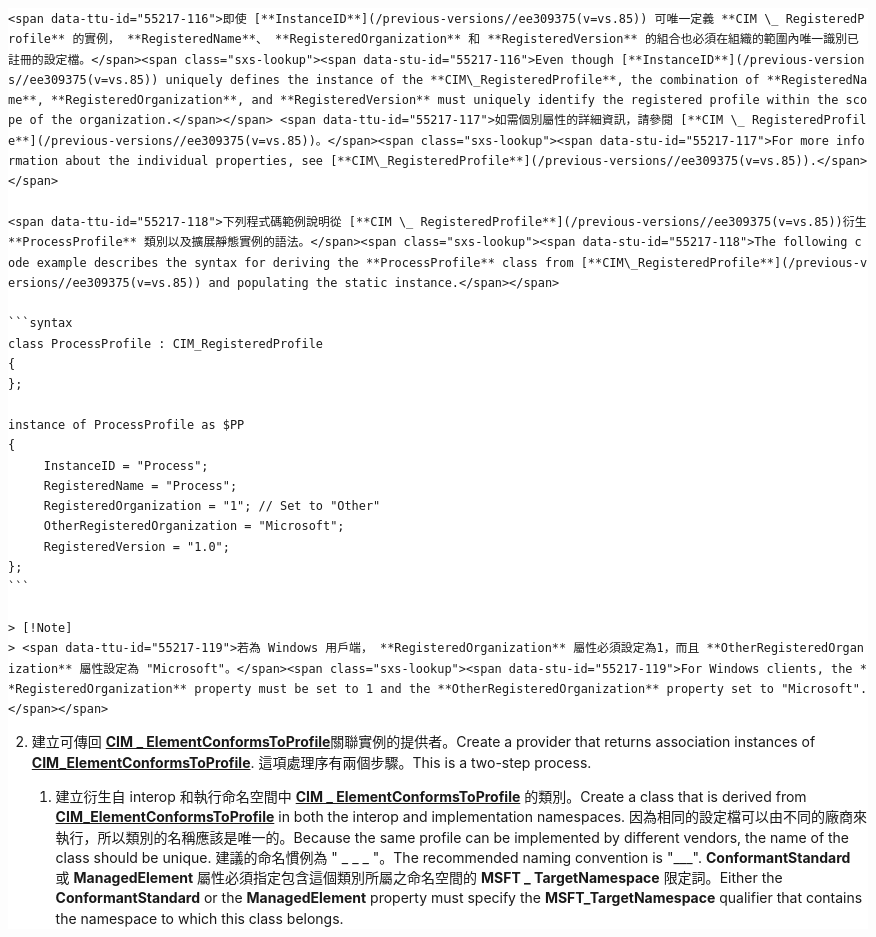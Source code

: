     <span data-ttu-id="55217-116">即使 [**InstanceID**](/previous-versions//ee309375(v=vs.85)) 可唯一定義 **CIM \_ RegisteredProfile** 的實例， **RegisteredName**、 **RegisteredOrganization** 和 **RegisteredVersion** 的組合也必須在組織的範圍內唯一識別已註冊的設定檔。</span><span class="sxs-lookup"><span data-stu-id="55217-116">Even though [**InstanceID**](/previous-versions//ee309375(v=vs.85)) uniquely defines the instance of the **CIM\_RegisteredProfile**, the combination of **RegisteredName**, **RegisteredOrganization**, and **RegisteredVersion** must uniquely identify the registered profile within the scope of the organization.</span></span> <span data-ttu-id="55217-117">如需個別屬性的詳細資訊，請參閱 [**CIM \_ RegisteredProfile**](/previous-versions//ee309375(v=vs.85))。</span><span class="sxs-lookup"><span data-stu-id="55217-117">For more information about the individual properties, see [**CIM\_RegisteredProfile**](/previous-versions//ee309375(v=vs.85)).</span></span>

    <span data-ttu-id="55217-118">下列程式碼範例說明從 [**CIM \_ RegisteredProfile**](/previous-versions//ee309375(v=vs.85))衍生 **ProcessProfile** 類別以及擴展靜態實例的語法。</span><span class="sxs-lookup"><span data-stu-id="55217-118">The following code example describes the syntax for deriving the **ProcessProfile** class from [**CIM\_RegisteredProfile**](/previous-versions//ee309375(v=vs.85)) and populating the static instance.</span></span>

    ```syntax
    class ProcessProfile : CIM_RegisteredProfile
    {
    };

    instance of ProcessProfile as $PP
    {
         InstanceID = "Process";
         RegisteredName = "Process";
         RegisteredOrganization = "1"; // Set to "Other"
         OtherRegisteredOrganization = "Microsoft";
         RegisteredVersion = "1.0";
    };
    ```

    > [!Note]  
    > <span data-ttu-id="55217-119">若為 Windows 用戶端， **RegisteredOrganization** 屬性必須設定為1，而且 **OtherRegisteredOrganization** 屬性設定為 "Microsoft"。</span><span class="sxs-lookup"><span data-stu-id="55217-119">For Windows clients, the **RegisteredOrganization** property must be set to 1 and the **OtherRegisteredOrganization** property set to "Microsoft".</span></span>

     

2.  <span data-ttu-id="55217-120">建立可傳回 [**CIM \_ ElementConformsToProfile**](/previous-versions/windows/desktop/iscsitarg/cim-elementconformstoprofile)關聯實例的提供者。</span><span class="sxs-lookup"><span data-stu-id="55217-120">Create a provider that returns association instances of [**CIM\_ElementConformsToProfile**](/previous-versions/windows/desktop/iscsitarg/cim-elementconformstoprofile).</span></span> <span data-ttu-id="55217-121">這項處理序有兩個步驟。</span><span class="sxs-lookup"><span data-stu-id="55217-121">This is a two-step process.</span></span>

    1.  <span data-ttu-id="55217-122">建立衍生自 interop 和執行命名空間中 [**CIM \_ ElementConformsToProfile**](/previous-versions/windows/desktop/iscsitarg/cim-elementconformstoprofile) 的類別。</span><span class="sxs-lookup"><span data-stu-id="55217-122">Create a class that is derived from [**CIM\_ElementConformsToProfile**](/previous-versions/windows/desktop/iscsitarg/cim-elementconformstoprofile) in both the interop and implementation namespaces.</span></span> <span data-ttu-id="55217-123">因為相同的設定檔可以由不同的廠商來執行，所以類別的名稱應該是唯一的。</span><span class="sxs-lookup"><span data-stu-id="55217-123">Because the same profile can be implemented by different vendors, the name of the class should be unique.</span></span> <span data-ttu-id="55217-124">建議的命名慣例為 " <Organization> \_ <ProductName> \_ <ClassName> \_ <Version> "。</span><span class="sxs-lookup"><span data-stu-id="55217-124">The recommended naming convention is "<Organization>\_<ProductName>\_<ClassName>\_<Version>".</span></span> <span data-ttu-id="55217-125">**ConformantStandard** 或 **ManagedElement** 屬性必須指定包含這個類別所屬之命名空間的 **MSFT \_ TargetNamespace** 限定詞。</span><span class="sxs-lookup"><span data-stu-id="55217-125">Either the **ConformantStandard** or the **ManagedElement** property must specify the **MSFT\_TargetNamespace** qualifier that contains the namespace to which this class belongs.</span></span>
